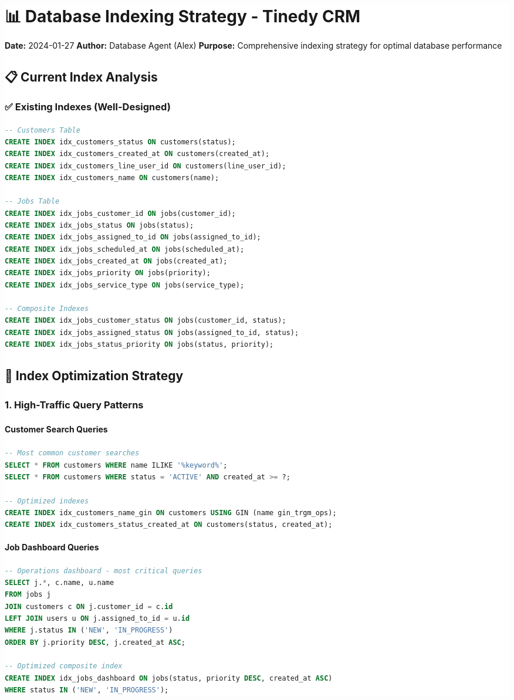 # 📊 Database Indexing Strategy - Tinedy CRM

**Date:** 2024-01-27
**Author:** Database Agent (Alex)
**Purpose:** Comprehensive indexing strategy for optimal database performance

## 📋 Current Index Analysis

### ✅ Existing Indexes (Well-Designed)

```sql
-- Customers Table
CREATE INDEX idx_customers_status ON customers(status);
CREATE INDEX idx_customers_created_at ON customers(created_at);
CREATE INDEX idx_customers_line_user_id ON customers(line_user_id);
CREATE INDEX idx_customers_name ON customers(name);

-- Jobs Table
CREATE INDEX idx_jobs_customer_id ON jobs(customer_id);
CREATE INDEX idx_jobs_status ON jobs(status);
CREATE INDEX idx_jobs_assigned_to_id ON jobs(assigned_to_id);
CREATE INDEX idx_jobs_scheduled_at ON jobs(scheduled_at);
CREATE INDEX idx_jobs_created_at ON jobs(created_at);
CREATE INDEX idx_jobs_priority ON jobs(priority);
CREATE INDEX idx_jobs_service_type ON jobs(service_type);

-- Composite Indexes
CREATE INDEX idx_jobs_customer_status ON jobs(customer_id, status);
CREATE INDEX idx_jobs_assigned_status ON jobs(assigned_to_id, status);
CREATE INDEX idx_jobs_status_priority ON jobs(status, priority);
```

## 🎯 Index Optimization Strategy

### 1. **High-Traffic Query Patterns**

#### **Customer Search Queries**
```sql
-- Most common customer searches
SELECT * FROM customers WHERE name ILIKE '%keyword%';
SELECT * FROM customers WHERE status = 'ACTIVE' AND created_at >= ?;

-- Optimized indexes
CREATE INDEX idx_customers_name_gin ON customers USING GIN (name gin_trgm_ops);
CREATE INDEX idx_customers_status_created_at ON customers(status, created_at);
```

#### **Job Dashboard Queries**
```sql
-- Operations dashboard - most critical queries
SELECT j.*, c.name, u.name
FROM jobs j
JOIN customers c ON j.customer_id = c.id
LEFT JOIN users u ON j.assigned_to_id = u.id
WHERE j.status IN ('NEW', 'IN_PROGRESS')
ORDER BY j.priority DESC, j.created_at ASC;

-- Optimized composite index
CREATE INDEX idx_jobs_dashboard ON jobs(status, priority DESC, created_at ASC)
WHERE status IN ('NEW', 'IN_PROGRESS');
```
